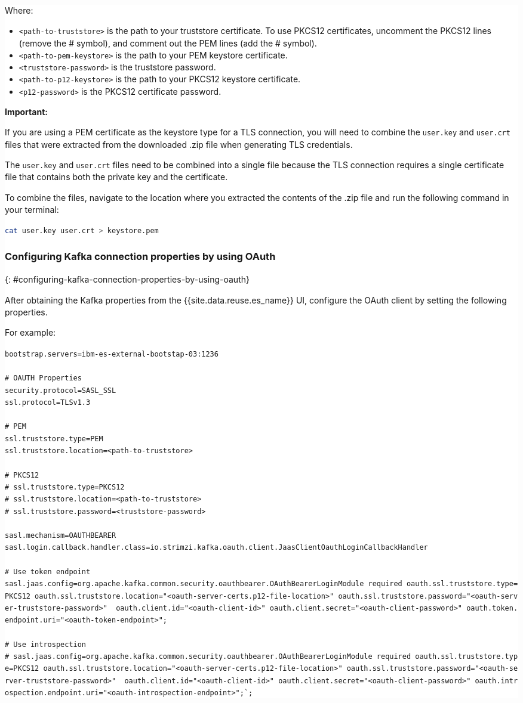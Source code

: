 Where:
- `<path-to-truststore>` is the path to your truststore certificate. To use PKCS12 certificates, uncomment the PKCS12 lines (remove the # symbol), and comment out the PEM lines (add the # symbol).
- `<path-to-pem-keystore>` is the path to your PEM keystore certificate.
- `<truststore-password>` is the truststore password.
- `<path-to-p12-keystore>` is the path to your PKCS12 keystore certificate.
- `<p12-password>` is the PKCS12 certificate password.

**Important:**

If you are using a PEM certificate as the keystore type for a TLS connection, you will need to combine the `user.key` and `user.crt` files that were extracted from the downloaded .zip file when generating TLS credentials.

The `user.key` and `user.crt` files need to be combined into a single file because the TLS connection requires a single certificate file that contains both the private key and the certificate.

To combine the files, navigate to the location where you extracted the contents of the .zip file and run the following command in your terminal:

```bash
cat user.key user.crt > keystore.pem
```

### Configuring Kafka connection properties by using OAuth
{: #configuring-kafka-connection-properties-by-using-oauth}

After obtaining the Kafka properties from the {{site.data.reuse.es_name}} UI, configure the OAuth client by setting the following properties.

For example:

```shell
bootstrap.servers=ibm-es-external-bootstap-03:1236

# OAUTH Properties
security.protocol=SASL_SSL
ssl.protocol=TLSv1.3

# PEM
ssl.truststore.type=PEM
ssl.truststore.location=<path-to-truststore>

# PKCS12
# ssl.truststore.type=PKCS12
# ssl.truststore.location=<path-to-truststore>
# ssl.truststore.password=<truststore-password>

sasl.mechanism=OAUTHBEARER
sasl.login.callback.handler.class=io.strimzi.kafka.oauth.client.JaasClientOauthLoginCallbackHandler

# Use token endpoint
sasl.jaas.config=org.apache.kafka.common.security.oauthbearer.OAuthBearerLoginModule required oauth.ssl.truststore.type=PKCS12 oauth.ssl.truststore.location="<oauth-server-certs.p12-file-location>" oauth.ssl.truststore.password="<oauth-server-truststore-password>"  oauth.client.id="<oauth-client-id>" oauth.client.secret="<oauth-client-password>" oauth.token.endpoint.uri="<oauth-token-endpoint>";

# Use introspection
# sasl.jaas.config=org.apache.kafka.common.security.oauthbearer.OAuthBearerLoginModule required oauth.ssl.truststore.type=PKCS12 oauth.ssl.truststore.location="<oauth-server-certs.p12-file-location>" oauth.ssl.truststore.password="<oauth-server-truststore-password>"  oauth.client.id="<oauth-client-id>" oauth.client.secret="<oauth-client-password>" oauth.introspection.endpoint.uri="<oauth-introspection-endpoint>";`;
```
